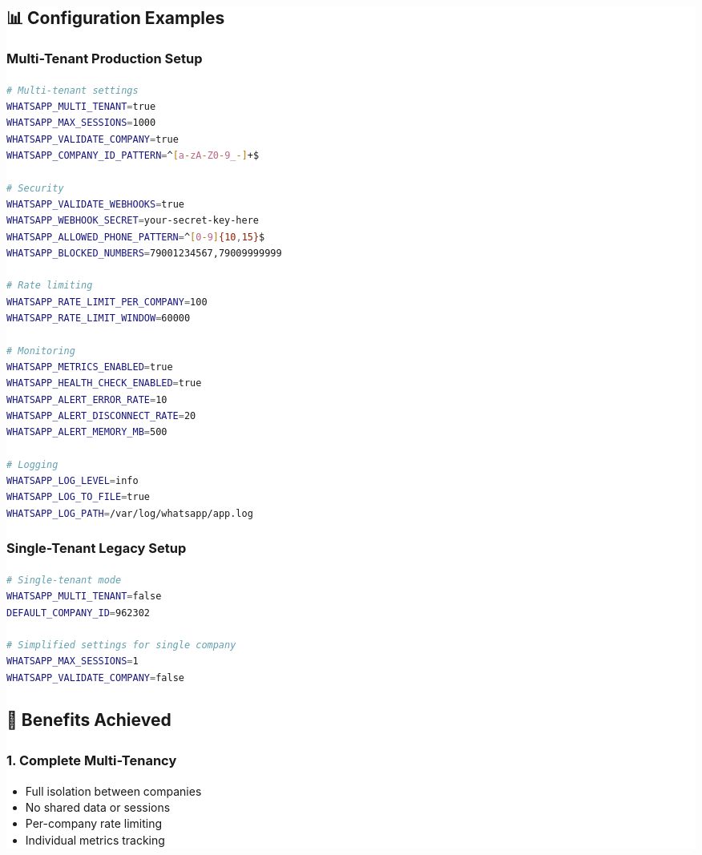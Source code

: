 ## 📊 Configuration Examples

### Multi-Tenant Production Setup
```bash
# Multi-tenant settings
WHATSAPP_MULTI_TENANT=true
WHATSAPP_MAX_SESSIONS=1000
WHATSAPP_VALIDATE_COMPANY=true
WHATSAPP_COMPANY_ID_PATTERN=^[a-zA-Z0-9_-]+$

# Security
WHATSAPP_VALIDATE_WEBHOOKS=true
WHATSAPP_WEBHOOK_SECRET=your-secret-key-here
WHATSAPP_ALLOWED_PHONE_PATTERN=^[0-9]{10,15}$
WHATSAPP_BLOCKED_NUMBERS=79001234567,79009999999

# Rate limiting
WHATSAPP_RATE_LIMIT_PER_COMPANY=100
WHATSAPP_RATE_LIMIT_WINDOW=60000

# Monitoring
WHATSAPP_METRICS_ENABLED=true
WHATSAPP_HEALTH_CHECK_ENABLED=true
WHATSAPP_ALERT_ERROR_RATE=10
WHATSAPP_ALERT_DISCONNECT_RATE=20
WHATSAPP_ALERT_MEMORY_MB=500

# Logging
WHATSAPP_LOG_LEVEL=info
WHATSAPP_LOG_TO_FILE=true
WHATSAPP_LOG_PATH=/var/log/whatsapp/app.log
```

### Single-Tenant Legacy Setup
```bash
# Single-tenant mode
WHATSAPP_MULTI_TENANT=false
DEFAULT_COMPANY_ID=962302

# Simplified settings for single company
WHATSAPP_MAX_SESSIONS=1
WHATSAPP_VALIDATE_COMPANY=false
```

## 🎯 Benefits Achieved

### 1. **Complete Multi-Tenancy**
- Full isolation between companies
- No shared data or sessions
- Per-company rate limiting
- Individual metrics tracking
